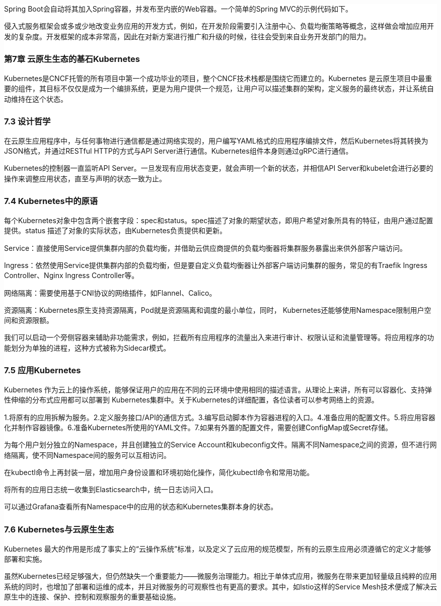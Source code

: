 Spring Boot会自动将其加入Spring容器，并发布至内嵌的Web容器。一个简单的Spring MVC的示例代码如下。

侵入式服务框架会或多或少地改变业务应用的开发方式，例如，在开发阶段需要引入注册中心、负载均衡策略等概念，这样做会增加应用开发的复杂度。开发框架的成本非常高，因此在对新方案进行推广和升级的时候，往往会受到来自业务开发部门的阻力。

### 第7章 云原生生态的基石Kubernetes

Kubernetes是CNCF托管的所有项目中第一个成功毕业的项目，整个CNCF技术栈都是围绕它而建立的。Kubernetes 是云原生项目中最重要的组件，其目标不仅仅是成为一个编排系统，更是为用户提供一个规范，让用户可以描述集群的架构，定义服务的最终状态，并让系统自动维持在这个状态。

### 7.3 设计哲学

在云原生应用程序中，与任何事物进行通信都是通过网络实现的，用户编写YAML格式的应用程序编排文件，然后Kubernetes将其转换为JSON格式，并通过RESTful HTTP的方式与API Server进行通信。Kubernetes组件本身则通过gRPC进行通信。

Kubernetes的控制器一直监听API Server。一旦发现有应用状态变更，就会声明一个新的状态，并相信API Server和kubelet会进行必要的操作来调整应用状态，直至与声明的状态一致为止。

### 7.4 Kubernetes中的原语

每个Kubernetes对象中包含两个嵌套字段：spec和status。spec描述了对象的期望状态，即用户希望对象所具有的特征，由用户通过配置提供。status 描述了对象的实际状态，由Kubernetes负责提供和更新。

Service：直接使用Service提供集群内部的负载均衡，并借助云供应商提供的负载均衡器将集群服务暴露出来供外部客户端访问。

Ingress：依然使用Service提供集群内部的负载均衡，但是要自定义负载均衡器让外部客户端访问集群的服务，常见的有Traefik Ingress Controller、Nginx Ingress Controller等。

网络隔离：需要使用基于CNI协议的网络插件，如Flannel、Calico。

资源隔离：Kubernetes原生支持资源隔离，Pod就是资源隔离和调度的最小单位，同时， Kubernetes还能够使用Namespace限制用户空间和资源限额。

我们可以启动一个旁侧容器来辅助非功能需求，例如，拦截所有应用程序的流量出入来进行审计、权限认证和流量管理等。将应用程序的功能划分为单独的进程，这种方式被称为Sidecar模式。

### 7.5 应用Kubernetes

Kubernetes 作为云上的操作系统，能够保证用户的应用在不同的云环境中使用相同的描述语言。从理论上来讲，所有可以容器化、支持弹性伸缩的分布式应用都可以部署到 Kubernetes集群中。关于Kubernetes的详细配置，各位读者可以参考网络上的资源。

1.将原有的应用拆解为服务。2.定义服务接口/API的通信方式。3.编写启动脚本作为容器进程的入口。4.准备应用的配置文件。5.将应用容器化并制作容器镜像。6.准备Kubernetes所使用的YAML文件。7.如果有外置的配置文件，需要创建ConfigMap或Secret存储。

为每个用户划分独立的Namespace，并且创建独立的Service Account和kubeconfig文件。隔离不同Namespace之间的资源，但不进行网络隔离，使不同Namespace间的服务可以互相访问。

在kubectl命令上再封装一层，增加用户身份设置和环境初始化操作，简化kubectl命令和常用功能。

将所有的应用日志统一收集到Elasticsearch中，统一日志访问入口。

可以通过Grafana查看所有Namespace中的应用的状态和Kubernetes集群本身的状态。

### 7.6 Kubernetes与云原生生态

Kubernetes 最大的作用是形成了事实上的“云操作系统”标准，以及定义了云应用的规范模型，所有的云原生应用必须遵循它的定义才能够部署和实施。

虽然Kubernetes已经足够强大，但仍然缺失一个重要能力——微服务治理能力。相比于单体式应用，微服务在带来更加轻量级且纯粹的应用系统的同时，也增加了部署和运维的成本，并且对微服务的可观察性也有更高的要求。其中，如Istio这样的Service Mesh技术便成了解决云原生中的连接、保护、控制和观察服务的重要基础设施。
